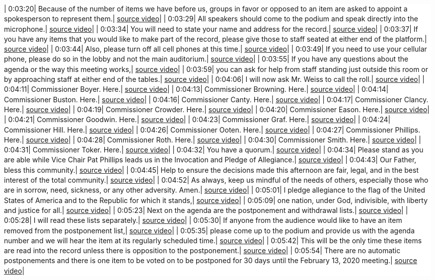 | 0:03:20| Because of the number of items we have before us, groups in favor or opposed to an item are asked to appoint a spokesperson to represent them.| [source video](https://archive.org/details/planningr399200109?start=200)|
| 0:03:29| All speakers should come to the podium and speak directly into the microphone.| [source video](https://archive.org/details/planningr399200109?start=209)|
| 0:03:34| You will need to state your name and address for the record.| [source video](https://archive.org/details/planningr399200109?start=214)|
| 0:03:37| If you have any items that you would like to make part of the record, please give those to staff seated at either end of the platform.| [source video](https://archive.org/details/planningr399200109?start=217)|
| 0:03:44| Also, please turn off all cell phones at this time.| [source video](https://archive.org/details/planningr399200109?start=224)|
| 0:03:49| If you need to use your cellular phone, please do so in the lobby and not the main auditorium.| [source video](https://archive.org/details/planningr399200109?start=229)|
| 0:03:55| If you have any questions about the agenda or the way this meeting works,| [source video](https://archive.org/details/planningr399200109?start=235)|
| 0:03:59| you can ask for help from staff standing just outside this room or by approaching staff at either end of the tables.| [source video](https://archive.org/details/planningr399200109?start=239)|
| 0:04:06| I will now ask Mr. Weiss to call the roll.| [source video](https://archive.org/details/planningr399200109?start=246)|
| 0:04:11| Commissioner Boyer. Here.| [source video](https://archive.org/details/planningr399200109?start=251)|
| 0:04:13| Commissioner Browning. Here.| [source video](https://archive.org/details/planningr399200109?start=253)|
| 0:04:14| Commissioner Buston. Here.| [source video](https://archive.org/details/planningr399200109?start=254)|
| 0:04:16| Commissioner Canty. Here.| [source video](https://archive.org/details/planningr399200109?start=256)|
| 0:04:17| Commissioner Clancy. Here.| [source video](https://archive.org/details/planningr399200109?start=257)|
| 0:04:19| Commissioner Crowder. Here.| [source video](https://archive.org/details/planningr399200109?start=259)|
| 0:04:20| Commissioner Eason. Here.| [source video](https://archive.org/details/planningr399200109?start=260)|
| 0:04:21| Commissioner Goodwin. Here.| [source video](https://archive.org/details/planningr399200109?start=261)|
| 0:04:23| Commissioner Graf. Here.| [source video](https://archive.org/details/planningr399200109?start=263)|
| 0:04:24| Commissioner Hill. Here.| [source video](https://archive.org/details/planningr399200109?start=264)|
| 0:04:26| Commissioner Ooten. Here.| [source video](https://archive.org/details/planningr399200109?start=266)|
| 0:04:27| Commissioner Phillips. Here.| [source video](https://archive.org/details/planningr399200109?start=267)|
| 0:04:28| Commissioner Roth. Here.| [source video](https://archive.org/details/planningr399200109?start=268)|
| 0:04:30| Commissioner Smith. Here.| [source video](https://archive.org/details/planningr399200109?start=270)|
| 0:04:31| Commissioner Toker. Here.| [source video](https://archive.org/details/planningr399200109?start=271)|
| 0:04:32| You have a quorum.| [source video](https://archive.org/details/planningr399200109?start=272)|
| 0:04:34| Please stand as you are able while Vice Chair Pat Phillips leads us in the Invocation and Pledge of Allegiance.| [source video](https://archive.org/details/planningr399200109?start=274)|
| 0:04:43| Our Father, bless this community.| [source video](https://archive.org/details/planningr399200109?start=283)|
| 0:04:45| Help to ensure the decisions made this afternoon are fair, legal, and in the best interest of the total community.| [source video](https://archive.org/details/planningr399200109?start=285)|
| 0:04:52| As always, keep us mindful of the needs of others, especially those who are in sorrow, need, sickness, or any other adversity. Amen.| [source video](https://archive.org/details/planningr399200109?start=292)|
| 0:05:01| I pledge allegiance to the flag of the United States of America and to the Republic for which it stands,| [source video](https://archive.org/details/planningr399200109?start=301)|
| 0:05:09| one nation, under God, indivisible, with liberty and justice for all.| [source video](https://archive.org/details/planningr399200109?start=309)|
| 0:05:23| Next on the agenda are the postponement and withdrawal lists.| [source video](https://archive.org/details/planningr399200109?start=323)|
| 0:05:28| I will read these lists separately.| [source video](https://archive.org/details/planningr399200109?start=328)|
| 0:05:30| If anyone from the audience would like to have an item removed from the postponement list,| [source video](https://archive.org/details/planningr399200109?start=330)|
| 0:05:35| please come up to the podium and provide us with the agenda number and we will hear the item at its regularly scheduled time.| [source video](https://archive.org/details/planningr399200109?start=335)|
| 0:05:42| This will be the only time these items are read into the record unless there is opposition to the postponement.| [source video](https://archive.org/details/planningr399200109?start=342)|
| 0:05:54| There are no automatic postponements and there is one item to be voted on to be postponed for 30 days until the February 13, 2020 meeting.| [source video](https://archive.org/details/planningr399200109?start=354)|